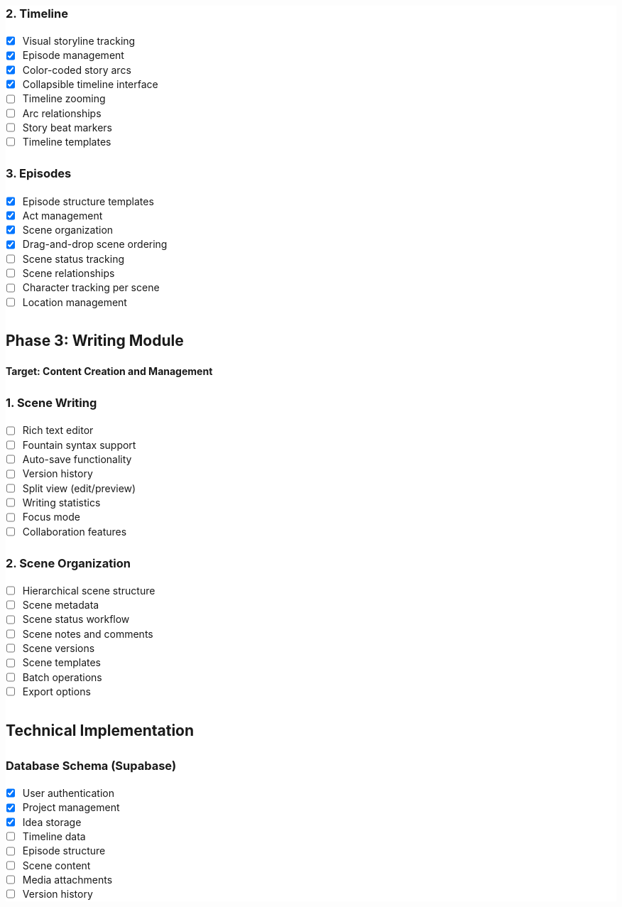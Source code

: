 ### 2. Timeline
- [x] Visual storyline tracking
- [x] Episode management
- [x] Color-coded story arcs
- [x] Collapsible timeline interface
- [ ] Timeline zooming
- [ ] Arc relationships
- [ ] Story beat markers
- [ ] Timeline templates

### 3. Episodes
- [x] Episode structure templates
- [x] Act management
- [x] Scene organization
- [x] Drag-and-drop scene ordering
- [ ] Scene status tracking
- [ ] Scene relationships
- [ ] Character tracking per scene
- [ ] Location management

## Phase 3: Writing Module
**Target: Content Creation and Management**

### 1. Scene Writing
- [ ] Rich text editor
- [ ] Fountain syntax support
- [ ] Auto-save functionality
- [ ] Version history
- [ ] Split view (edit/preview)
- [ ] Writing statistics
- [ ] Focus mode
- [ ] Collaboration features

### 2. Scene Organization
- [ ] Hierarchical scene structure
- [ ] Scene metadata
- [ ] Scene status workflow
- [ ] Scene notes and comments
- [ ] Scene versions
- [ ] Scene templates
- [ ] Batch operations
- [ ] Export options

## Technical Implementation

### Database Schema (Supabase)
- [x] User authentication
- [x] Project management
- [x] Idea storage
- [ ] Timeline data
- [ ] Episode structure
- [ ] Scene content
- [ ] Media attachments
- [ ] Version history
